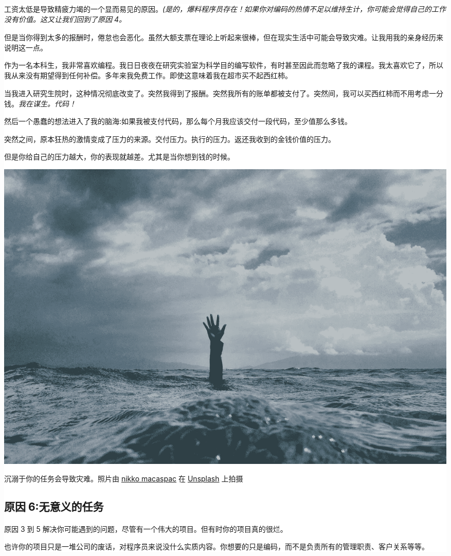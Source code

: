工资太低是导致精疲力竭的一个显而易见的原因。*(是的，爆料程序员存在！如果你对编码的热情不足以维持生计，你可能会觉得自己的工作没有价值。这又让我们回到了原因 4。*

但是当你得到太多的报酬时，倦怠也会恶化。虽然大额支票在理论上听起来很棒，但在现实生活中可能会导致灾难。让我用我的亲身经历来说明这一点。

作为一名本科生，我非常喜欢编程。我日日夜夜在研究实验室为科学目的编写软件，有时甚至因此而忽略了我的课程。我太喜欢它了，所以我从来没有期望得到任何补偿。多年来我免费工作。即使这意味着我在超市买不起西红柿。

当我进入研究生院时，这种情况彻底改变了。突然我得到了报酬。突然我所有的账单都被支付了。突然间，我可以买西红柿而不用考虑一分钱。*我在谋生。代码！*

然后一个愚蠢的想法进入了我的脑海:如果我被支付代码，那么每个月我应该交付一段代码，至少值那么多钱。

突然之间，原本狂热的激情变成了压力的来源。交付压力。执行的压力。返还我收到的金钱价值的压力。

但是你给自己的压力越大，你的表现就越差。尤其是当你想到钱的时候。

![](img/dac38722ffa2d8c0366939fa4145d08b.png)

沉溺于你的任务会导致灾难。照片由 [nikko macaspac](https://unsplash.com/@nikkotations?utm_source=unsplash&utm_medium=referral&utm_content=creditCopyText) 在 [Unsplash](https://unsplash.com/s/photos/burnout?utm_source=unsplash&utm_medium=referral&utm_content=creditCopyText) 上拍摄

## 原因 6:无意义的任务

原因 3 到 5 解决你可能遇到的问题，尽管有一个伟大的项目。但有时你的项目真的很烂。

也许你的项目只是一堆公司的废话，对程序员来说没什么实质内容。你想要的只是编码，而不是负责所有的管理职责、客户关系等等。
